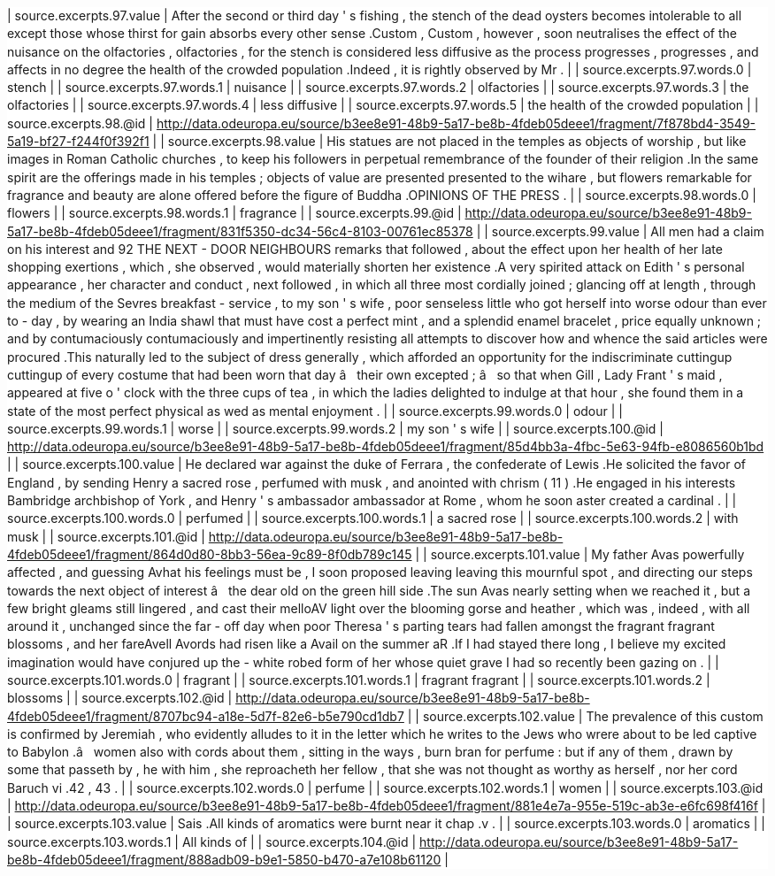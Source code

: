 | source.excerpts.97.value | After the second or third day ' s fishing , the stench of the dead oysters becomes intolerable to all except those whose thirst for gain absorbs every other sense .Custom , Custom , however , soon neutralises the effect of the nuisance on the olfactories , olfactories , for the stench is considered less diffusive as the process progresses , progresses , and affects in no degree the health of the crowded population .Indeed , it is rightly observed by Mr . |
| source.excerpts.97.words.0 | stench |
| source.excerpts.97.words.1 | nuisance |
| source.excerpts.97.words.2 | olfactories |
| source.excerpts.97.words.3 | the olfactories |
| source.excerpts.97.words.4 | less diffusive |
| source.excerpts.97.words.5 | the health of the crowded population |
| source.excerpts.98.@id | http://data.odeuropa.eu/source/b3ee8e91-48b9-5a17-be8b-4fdeb05deee1/fragment/7f878bd4-3549-5a19-bf27-f244f0f392f1 |
| source.excerpts.98.value | His statues are not placed in the temples as objects of worship , but like images in Roman Catholic churches , to keep his followers in perpetual remembrance of the founder of their religion .In the same spirit are the offerings made in his temples ; objects of value are presented presented to the wihare , but flowers remarkable for fragrance and beauty are alone offered before the figure of Buddha .OPINIONS OF THE PRESS . |
| source.excerpts.98.words.0 | flowers |
| source.excerpts.98.words.1 | fragrance |
| source.excerpts.99.@id | http://data.odeuropa.eu/source/b3ee8e91-48b9-5a17-be8b-4fdeb05deee1/fragment/831f5350-dc34-56c4-8103-00761ec85378 |
| source.excerpts.99.value | All men had a claim on his interest and 92 THE NEXT - DOOR NEIGHBOURS remarks that followed , about the effect upon her health of her late shopping exertions , which , she observed , would materially shorten her existence .A very spirited attack on Edith ' s personal appearance , her character and conduct , next followed , in which all three most cordially joined ; glancing off at length , through the medium of the Sevres breakfast - service , to my son ' s wife , poor senseless little who got herself into worse odour than ever to - day , by wearing an India shawl that must have cost a perfect mint , and a splendid enamel bracelet , price equally unknown ; and by contumaciously contumaciously and impertinently resisting all attempts to discover how and whence the said articles were procured .This naturally led to the subject of dress generally , which afforded an opportunity for the indiscriminate cuttingup cuttingup of every costume that had been worn that day â   their own excepted ; â   so that when Gill , Lady Frant ' s maid , appeared at five o ' clock with the three cups of tea , in which the ladies delighted to indulge at that hour , she found them in a state of the most perfect physical as wed as mental enjoyment . |
| source.excerpts.99.words.0 | odour |
| source.excerpts.99.words.1 | worse |
| source.excerpts.99.words.2 | my son ' s wife |
| source.excerpts.100.@id | http://data.odeuropa.eu/source/b3ee8e91-48b9-5a17-be8b-4fdeb05deee1/fragment/85d4bb3a-4fbc-5e63-94fb-e8086560b1bd |
| source.excerpts.100.value | He declared war against the duke of Ferrara , the confederate of Lewis .He solicited the favor of England , by sending Henry a sacred rose , perfumed with musk , and anointed with chrism ( 11 ) .He engaged in his interests Bambridge archbishop of York , and Henry ' s ambassador ambassador at Rome , whom he soon aster created a cardinal . |
| source.excerpts.100.words.0 | perfumed |
| source.excerpts.100.words.1 | a sacred rose |
| source.excerpts.100.words.2 | with musk |
| source.excerpts.101.@id | http://data.odeuropa.eu/source/b3ee8e91-48b9-5a17-be8b-4fdeb05deee1/fragment/864d0d80-8bb3-56ea-9c89-8f0db789c145 |
| source.excerpts.101.value | My father Avas powerfully affected , and guessing Avhat his feelings must be , I soon proposed leaving leaving this mournful spot , and directing our steps towards the next object of interest â   the dear old on the green hill side .The sun Avas nearly setting when we reached it , but a few bright gleams still lingered , and cast their melloAV light over the blooming gorse and heather , which was , indeed , with all around it , unchanged since the far - off day when poor Theresa ' s parting tears had fallen amongst the fragrant fragrant blossoms , and her fareAvell Avords had risen like a Avail on the summer aR .If I had stayed there long , I believe my excited imagination would have conjured up the - white robed form of her whose quiet grave I had so recently been gazing on . |
| source.excerpts.101.words.0 | fragrant |
| source.excerpts.101.words.1 | fragrant fragrant |
| source.excerpts.101.words.2 | blossoms |
| source.excerpts.102.@id | http://data.odeuropa.eu/source/b3ee8e91-48b9-5a17-be8b-4fdeb05deee1/fragment/8707bc94-a18e-5d7f-82e6-b5e790cd1db7 |
| source.excerpts.102.value | The prevalence of this custom is confirmed by Jeremiah , who evidently alludes to it in the letter which he writes to the Jews who wrere about to be led captive to Babylon .â   women also with cords about them , sitting in the ways , burn bran for perfume : but if any of them , drawn by some that passeth by , he with him , she reproacheth her fellow , that she was not thought as worthy as herself , nor her cord Baruch vi .42 , 43 . |
| source.excerpts.102.words.0 | perfume |
| source.excerpts.102.words.1 | women |
| source.excerpts.103.@id | http://data.odeuropa.eu/source/b3ee8e91-48b9-5a17-be8b-4fdeb05deee1/fragment/881e4e7a-955e-519c-ab3e-e6fc698f416f |
| source.excerpts.103.value | Sais .All kinds of aromatics were burnt near it chap .v . |
| source.excerpts.103.words.0 | aromatics |
| source.excerpts.103.words.1 | All kinds of |
| source.excerpts.104.@id | http://data.odeuropa.eu/source/b3ee8e91-48b9-5a17-be8b-4fdeb05deee1/fragment/888adb09-b9e1-5850-b470-a7e108b61120 |